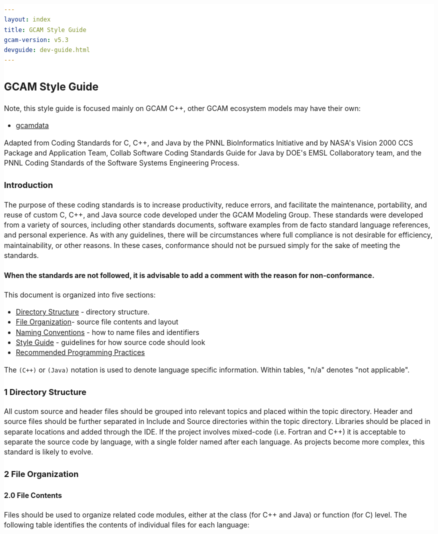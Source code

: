 ```yaml
---
layout: index
title: GCAM Style Guide
gcam-version: v5.3
devguide: dev-guide.html
---
```

## GCAM Style Guide

Note, this style guide is focused mainly on GCAM C++, other GCAM ecosystem models may have their own:
* [gcamdata](https://github.com/JGCRI/gcamdata/wiki/Coding-Guidelines-and-Style)

Adapted from Coding Standards for C, C++, and Java by the PNNL BioInformatics Initiative and by NASA's Vision 2000 CCS Package and Application Team, Collab Software Coding Standards Guide for Java by DOE's EMSL Collaboratory team, and the PNNL Coding Standards of the Software Systems Engineering Process.

### Introduction
The purpose of these coding standards is to increase productivity, reduce errors, and facilitate the maintenance, portability, and reuse of custom C, C++, and Java source code developed under the GCAM Modeling Group. These standards were developed from a variety of sources, including other standards documents, software examples from de facto standard language references, and personal experience. As with any guidelines, there will be circumstances where full compliance is not desirable for efficiency, maintainability, or other reasons. In these cases, conformance should not be pursued simply for the sake of meeting the standards.

#### When the standards are not followed, it is advisable to add a comment with the reason for non-conformance.

This document is organized into five sections:

* [Directory Structure](#1-directory-structure) - directory structure.
* [File Organization](#2-file-organization)- source file contents and layout
* [Naming Conventions](#3-naming-conventions) - how to name files and identifiers
* [Style Guide](#4-style-guidelines) - guidelines for how source code should look
* [Recommended Programming Practices](#5-recommended-programming-practices)

The `(C++)` or `(Java)` notation is used to denote language specific information. Within tables, "n/a" denotes "not applicable".
 
### 1 Directory Structure
All custom source and header files should be grouped into relevant topics and placed within the topic directory. Header and source files should be further separated in Include and Source directories within the topic directory. Libraries should be placed in separate locations and added through the IDE. If the project involves mixed-code (i.e. Fortran and C++) it is acceptable to separate the source code by language, with a single folder named after each language. As projects become more complex, this standard is likely to evolve.
 
### 2 File Organization
#### 2.0 File Contents
Files should be used to organize related code modules, either at the class (for C++ and Java) or function (for C) level. The following table identifies the contents of individual files for each language:
